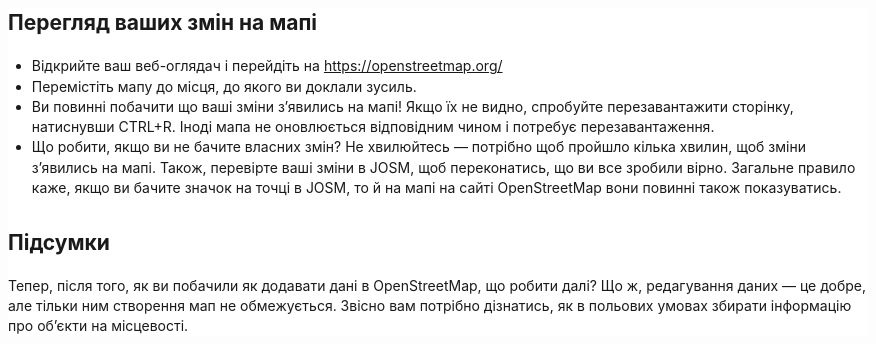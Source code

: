 Перегляд ваших змін на мапі
---------------------------
- Відкрийте ваш веб-оглядач і перейдіть на <https://openstreetmap.org/>
- Перемістіть мапу до місця, до якого ви доклали зусиль.
- Ви повинні побачити що ваші зміни з’явились на мапі! Якщо їх не видно, спробуйте перезавантажити сторінку, натиснувши CTRL+R. Іноді мапа не оновлюється відповідним чином і потребує перезавантаження.
- Що робити, якщо ви не бачите власних змін? Не хвилюйтесь — потрібно щоб пройшло кілька хвилин, щоб зміни з’явились на мапі. Також, перевірте ваші зміни в JOSM, щоб переконатись, що ви все зробили вірно. Загальне правило каже, якщо ви бачите значок на точці в JOSM, то й на мапі на сайті OpenStreetMap вони повинні також показуватись.

Підсумки
-------
Тепер, після того, як ви побачили як додавати дані в OpenStreetMap, що робити далі? Що ж, редагування даних — це добре, але тільки ним створення мап не обмежується. Звісно вам потрібно дізнатись, як в польових умовах збирати інформацію про об’єкти на місцевості.


[JOSM Download Button]: /images/josm/josm_download-button.png
[JOSM Download Dialog]: /images/josm/josm_download-dialog.png
[JOSM Preferences up down]: /images/josm/josm_preferences-up-down.png
[JOSM Preferences WMS TMS]: /images/josm/josm_preferences-wms-tms.png
[JOSM layout]: /images/josm/josm_layout.png
[JOSM select tool]: /images/josm/josm_select-tool.png
[JOSM area downloaded]: /images/josm/josm_area-downloaded.png
[JOSM Upload Button]: /images/josm/josm_upload-button.png
[JOSM Upload Dialog]: /images/josm/josm_upload-dialog.png
[JOSM Authenticate]: /images/josm/josm_authenticate.png
